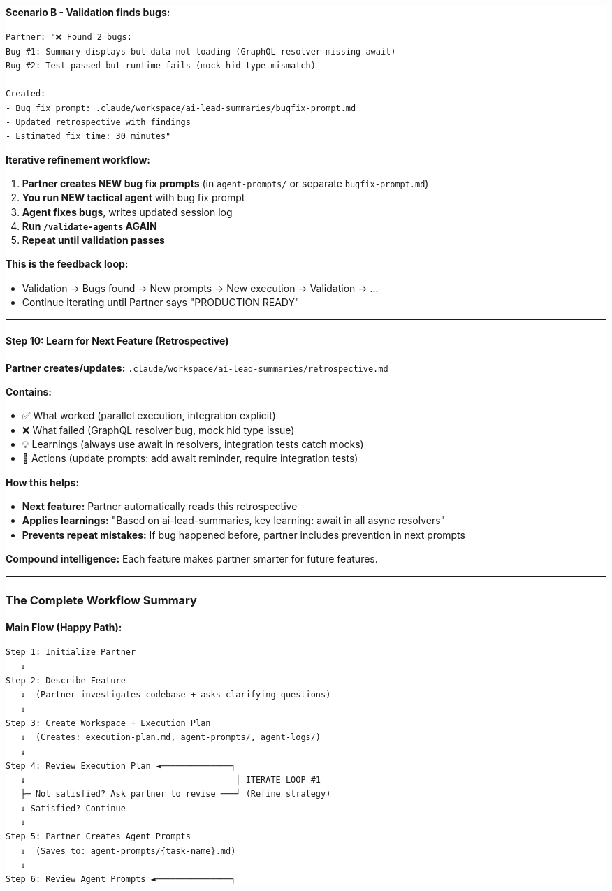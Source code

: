 **Scenario B - Validation finds bugs:**
```
Partner: "❌ Found 2 bugs:
Bug #1: Summary displays but data not loading (GraphQL resolver missing await)
Bug #2: Test passed but runtime fails (mock hid type mismatch)

Created:
- Bug fix prompt: .claude/workspace/ai-lead-summaries/bugfix-prompt.md
- Updated retrospective with findings
- Estimated fix time: 30 minutes"
```

**Iterative refinement workflow:**

1. **Partner creates NEW bug fix prompts** (in `agent-prompts/` or separate `bugfix-prompt.md`)
2. **You run NEW tactical agent** with bug fix prompt
3. **Agent fixes bugs**, writes updated session log
4. **Run `/validate-agents` AGAIN**
5. **Repeat until validation passes**

**This is the feedback loop:**
- Validation → Bugs found → New prompts → New execution → Validation → ...
- Continue iterating until Partner says "PRODUCTION READY"

---

#### Step 10: Learn for Next Feature (Retrospective)

**Partner creates/updates:**
`.claude/workspace/ai-lead-summaries/retrospective.md`

**Contains:**
- ✅ What worked (parallel execution, integration explicit)
- ❌ What failed (GraphQL resolver bug, mock hid type issue)
- 💡 Learnings (always use await in resolvers, integration tests catch mocks)
- 🎯 Actions (update prompts: add await reminder, require integration tests)

**How this helps:**
- **Next feature:** Partner automatically reads this retrospective
- **Applies learnings:** "Based on ai-lead-summaries, key learning: await in all async resolvers"
- **Prevents repeat mistakes:** If bug happened before, partner includes prevention in next prompts

**Compound intelligence:** Each feature makes partner smarter for future features.

---

### The Complete Workflow Summary

**Main Flow (Happy Path):**

```
Step 1: Initialize Partner
   ↓
Step 2: Describe Feature
   ↓  (Partner investigates codebase + asks clarifying questions)
   ↓
Step 3: Create Workspace + Execution Plan
   ↓  (Creates: execution-plan.md, agent-prompts/, agent-logs/)
   ↓
Step 4: Review Execution Plan ◄──────────────┐
   ↓                                          │ ITERATE LOOP #1
   ├─ Not satisfied? Ask partner to revise ───┘ (Refine strategy)
   ↓ Satisfied? Continue
   ↓
Step 5: Partner Creates Agent Prompts
   ↓  (Saves to: agent-prompts/{task-name}.md)
   ↓
Step 6: Review Agent Prompts ◄───────────────┐
```